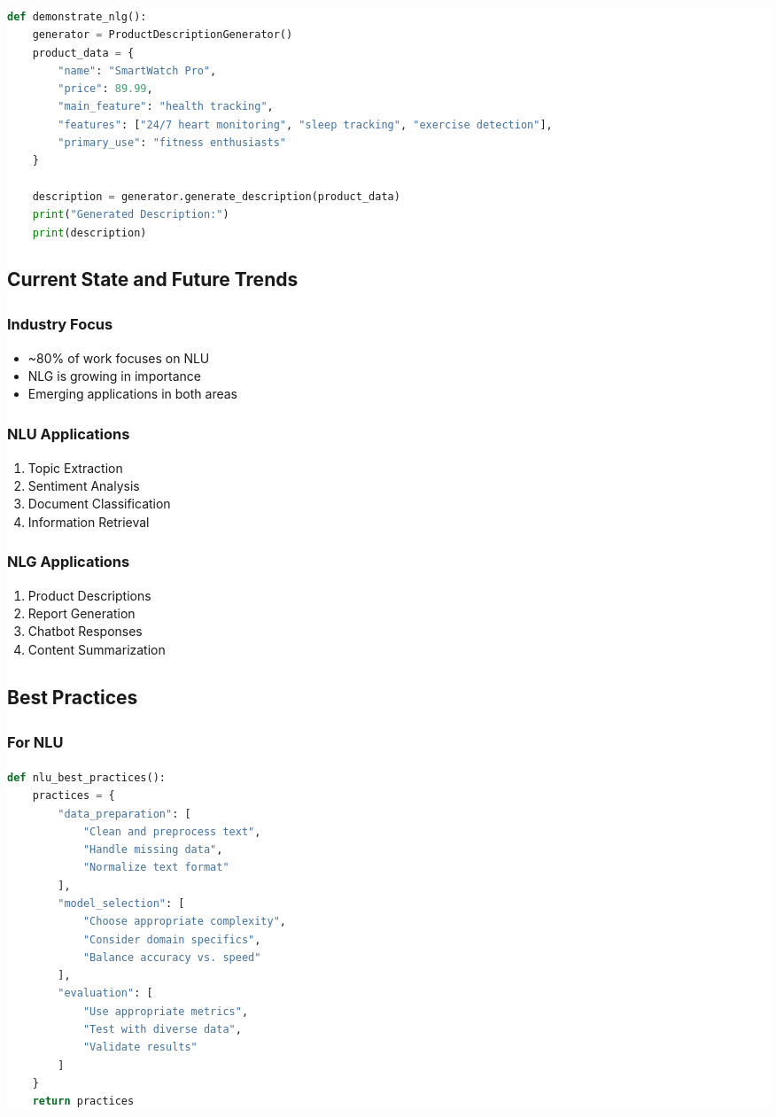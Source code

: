 ```python
def demonstrate_nlg():
    generator = ProductDescriptionGenerator()
    product_data = {
        "name": "SmartWatch Pro",
        "price": 89.99,
        "main_feature": "health tracking",
        "features": ["24/7 heart monitoring", "sleep tracking", "exercise detection"],
        "primary_use": "fitness enthusiasts"
    }
    
    description = generator.generate_description(product_data)
    print("Generated Description:")
    print(description)
```

## Current State and Future Trends

### Industry Focus
- ~80% of work focuses on NLU
- NLG is growing in importance
- Emerging applications in both areas

### NLU Applications
1. Topic Extraction
2. Sentiment Analysis
3. Document Classification
4. Information Retrieval

### NLG Applications
1. Product Descriptions
2. Report Generation
3. Chatbot Responses
4. Content Summarization

## Best Practices

### For NLU
```python
def nlu_best_practices():
    practices = {
        "data_preparation": [
            "Clean and preprocess text",
            "Handle missing data",
            "Normalize text format"
        ],
        "model_selection": [
            "Choose appropriate complexity",
            "Consider domain specifics",
            "Balance accuracy vs. speed"
        ],
        "evaluation": [
            "Use appropriate metrics",
            "Test with diverse data",
            "Validate results"
        ]
    }
    return practices
```
